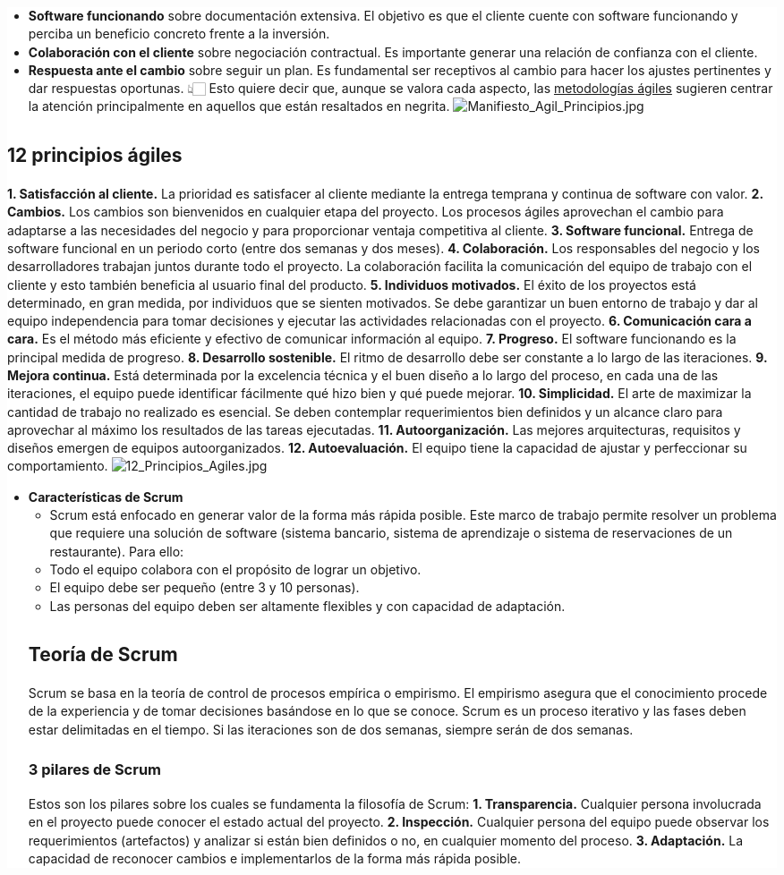   - **Software funcionando** sobre documentación extensiva. El objetivo es que el cliente cuente con software funcionando y perciba un beneficio concreto frente a la inversión.
  - **Colaboración con el cliente** sobre negociación contractual. Es importante generar una relación de confianza con el cliente.
  - **Respuesta ante el cambio** sobre seguir un plan. Es fundamental ser receptivos al cambio para hacer los ajustes pertinentes y dar respuestas oportunas.
    👆🏻 Esto quiere decir que, aunque se valora cada aspecto, las [metodologías ágiles](https://platzi.com/blog/amb-que-son-las-metodologias-agiles/) sugieren centrar la atención principalmente en aquellos que están resaltados en negrita.
    ![Manifiesto_Agil_Principios.jpg](https://static.platzi.com/media/user_upload/Manifiesto_Agil_Principios-5ec71d27-368d-4bff-88f5-578354c929dc.jpg)
  ## **12 principios ágiles**
  **1. Satisfacción al cliente.** La prioridad es satisfacer al cliente mediante la entrega temprana y continua de software con valor.
  **2. Cambios.** Los cambios son bienvenidos en cualquier etapa del proyecto. Los procesos ágiles aprovechan el cambio para adaptarse a las necesidades del negocio y para proporcionar ventaja competitiva al cliente.
  **3. Software funcional.** Entrega de software funcional en un periodo corto (entre dos semanas y dos meses).
  **4. Colaboración.** Los responsables del negocio y los desarrolladores trabajan juntos durante todo el proyecto. La colaboración facilita la comunicación del equipo de trabajo con el cliente y esto también beneficia al usuario final del producto.
  **5. Individuos motivados.** El éxito de los proyectos está determinado, en gran medida, por individuos que se sienten motivados. Se debe garantizar un buen entorno de trabajo y dar al equipo independencia para tomar decisiones y ejecutar las actividades relacionadas con el proyecto.
  **6. Comunicación cara a cara.** Es el método más eficiente y efectivo de comunicar información al equipo.
  **7. Progreso.** El software funcionando es la principal medida de progreso.
  **8. Desarrollo sostenible.** El ritmo de desarrollo debe ser constante a lo largo de las iteraciones.
  **9. Mejora continua.** Está determinada por la excelencia técnica y el buen diseño a lo largo del proceso, en cada una de las iteraciones, el equipo puede identificar fácilmente qué hizo bien y qué puede mejorar.
  **10. Simplicidad.** El arte de maximizar la cantidad de trabajo no realizado es esencial. Se deben contemplar requerimientos bien definidos y un alcance claro para aprovechar al máximo los resultados de las tareas ejecutadas.
  **11. Autoorganización.** Las mejores arquitecturas, requisitos y diseños emergen de equipos autoorganizados.
  **12. Autoevaluación.** El equipo tiene la capacidad de ajustar y perfeccionar su comportamiento.
  ![12_Principios_Agiles.jpg](https://static.platzi.com/media/user_upload/12_Principios_Agiles-91107b77-6783-4b60-8072-1b8c1fc7171e.jpg)
- **Características de Scrum**
  - Scrum está enfocado en generar valor de la forma más rápida posible. Este marco de trabajo permite resolver un problema que requiere una solución de software (sistema bancario, sistema de aprendizaje o sistema de reservaciones de un restaurante). Para ello:
  - Todo el equipo colabora con el propósito de lograr un objetivo.
  - El equipo debe ser pequeño (entre 3 y 10 personas).
  - Las personas del equipo deben ser altamente flexibles y con capacidad de adaptación.
  ## **Teoría de Scrum**
  Scrum se basa en la teoría de control de procesos empírica o empirismo. El empirismo asegura que el conocimiento procede de la experiencia y de tomar decisiones basándose en lo que se conoce.
  Scrum es un proceso iterativo y las fases deben estar delimitadas en el tiempo. Si las iteraciones son de dos semanas, siempre serán de dos semanas.
  ### 3 pilares de Scrum
  Estos son los pilares sobre los cuales se fundamenta la filosofía de Scrum:
  **1. Transparencia.** Cualquier persona involucrada en el proyecto puede conocer el estado actual del proyecto.
  **2. Inspección.** Cualquier persona del equipo puede observar los requerimientos (artefactos) y analizar si están bien definidos o no, en cualquier momento del proceso.
  **3. Adaptación.** La capacidad de reconocer cambios e implementarlos de la forma más rápida posible.